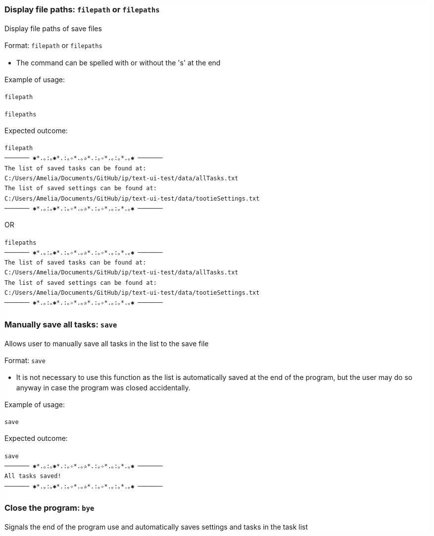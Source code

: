 ### Display file paths: `filepath` or `filepaths`
Display file paths of save files

Format: `filepath` or `filepaths`

* The command can be spelled with or without the 's' at the end

Example of usage: 

`filepath`

`filepaths`

Expected outcome:

```
filepath
─────── ✱*.｡:｡✱*.:｡✧*.｡✰*.:｡✧*.｡:｡*.｡✱ ───────
The list of saved tasks can be found at:
C:/Users/Amelia/Documents/GitHub/ip/text-ui-test/data/allTasks.txt
The list of saved settings can be found at:
C:/Users/Amelia/Documents/GitHub/ip/text-ui-test/data/tootieSettings.txt
─────── ✱*.｡:｡✱*.:｡✧*.｡✰*.:｡✧*.｡:｡*.｡✱ ───────
```
OR
```
filepaths
─────── ✱*.｡:｡✱*.:｡✧*.｡✰*.:｡✧*.｡:｡*.｡✱ ───────
The list of saved tasks can be found at:
C:/Users/Amelia/Documents/GitHub/ip/text-ui-test/data/allTasks.txt
The list of saved settings can be found at:
C:/Users/Amelia/Documents/GitHub/ip/text-ui-test/data/tootieSettings.txt
─────── ✱*.｡:｡✱*.:｡✧*.｡✰*.:｡✧*.｡:｡*.｡✱ ───────
```

### Manually save all tasks: `save`
Allows user to manually save all tasks in the list to the save file

Format: `save`

* It is not necessary to use this function as the list is automatically saved at the end of the program, but the user may do so anyway in case the program was closed accidentally.

Example of usage: 

`save`

Expected outcome:

```
save
─────── ✱*.｡:｡✱*.:｡✧*.｡✰*.:｡✧*.｡:｡*.｡✱ ───────
All tasks saved!
─────── ✱*.｡:｡✱*.:｡✧*.｡✰*.:｡✧*.｡:｡*.｡✱ ───────
```

### Close the program: `bye`
Signals the end of the program use and automatically saves settings and tasks in the task list
